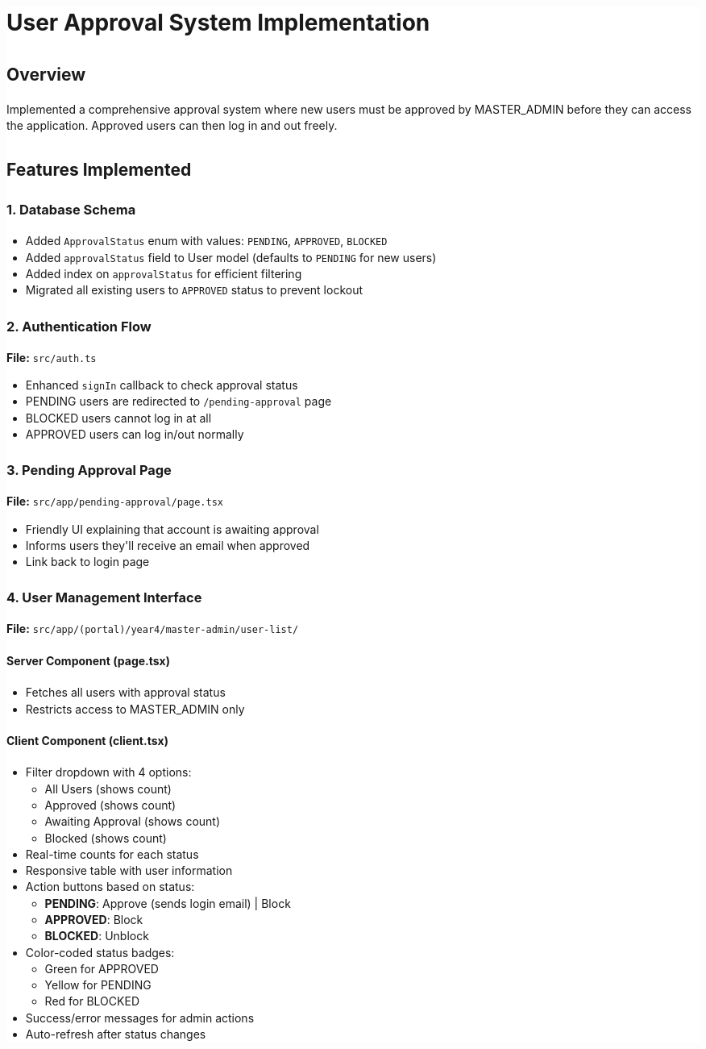 # User Approval System Implementation

## Overview
Implemented a comprehensive approval system where new users must be approved by MASTER_ADMIN before they can access the application. Approved users can then log in and out freely.

## Features Implemented

### 1. Database Schema
- Added `ApprovalStatus` enum with values: `PENDING`, `APPROVED`, `BLOCKED`
- Added `approvalStatus` field to User model (defaults to `PENDING` for new users)
- Added index on `approvalStatus` for efficient filtering
- Migrated all existing users to `APPROVED` status to prevent lockout

### 2. Authentication Flow
**File:** `src/auth.ts`
- Enhanced `signIn` callback to check approval status
- PENDING users are redirected to `/pending-approval` page
- BLOCKED users cannot log in at all
- APPROVED users can log in/out normally

### 3. Pending Approval Page
**File:** `src/app/pending-approval/page.tsx`
- Friendly UI explaining that account is awaiting approval
- Informs users they'll receive an email when approved
- Link back to login page

### 4. User Management Interface
**File:** `src/app/(portal)/year4/master-admin/user-list/`

#### Server Component (page.tsx)
- Fetches all users with approval status
- Restricts access to MASTER_ADMIN only

#### Client Component (client.tsx)
- Filter dropdown with 4 options:
  - All Users (shows count)
  - Approved (shows count)
  - Awaiting Approval (shows count)
  - Blocked (shows count)
- Real-time counts for each status
- Responsive table with user information
- Action buttons based on status:
  - **PENDING**: Approve (sends login email) | Block
  - **APPROVED**: Block
  - **BLOCKED**: Unblock
- Color-coded status badges:
  - Green for APPROVED
  - Yellow for PENDING
  - Red for BLOCKED
- Success/error messages for admin actions
- Auto-refresh after status changes

